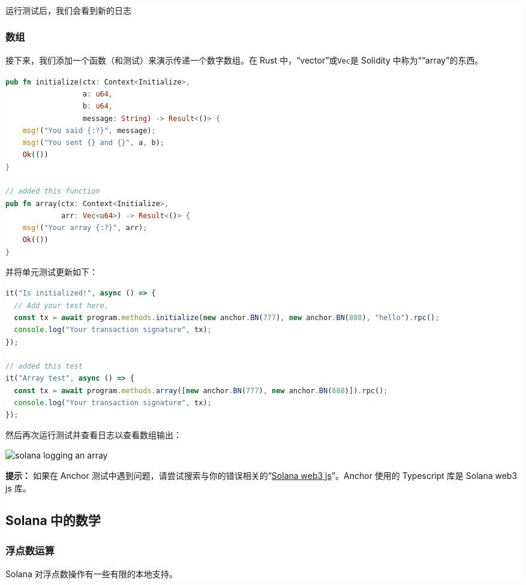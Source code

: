 运行测试后，我们会看到新的日志

### 数组

接下来，我们添加一个函数（和测试）来演示传递一个数字数组。在 Rust 中，“vector”或`Vec`是 Solidity 中称为““array”的东西。

```rust
pub fn initialize(ctx: Context<Initialize>,
                  a: u64,
                  b: u64,
                  message: String) -> Result<()> {
    msg!("You said {:?}", message);
    msg!("You sent {} and {}", a, b);
    Ok(())
}

// added this function
pub fn array(ctx: Context<Initialize>,
             arr: Vec<u64>) -> Result<()> {
    msg!("Your array {:?}", arr);
    Ok(())
}
```

并将单元测试更新如下：

```js
it("Is initialized!", async () => {
  // Add your test here.
  const tx = await program.methods.initialize(new anchor.BN(777), new anchor.BN(888), "hello").rpc();
  console.log("Your transaction signature", tx);
});

// added this test
it("Array test", async () => {
  const tx = await program.methods.array([new anchor.BN(777), new anchor.BN(888)]).rpc();
  console.log("Your transaction signature", tx);
});
```

然后再次运行测试并查看日志以查看数组输出：

![solana logging an array](https://static.wixstatic.com/media/935a00_7a141f2236be45708917b8c2cf601121~mv2.png/v1/fill/w_740,h_165,al_c,q_85,usm_0.66_1.00_0.01,enc_auto/935a00_7a141f2236be45708917b8c2cf601121~mv2.png)

**提示：** 如果在 Anchor 测试中遇到问题，请尝试搜索与你的错误相关的“[Solana web3 js](https://solana-labs.github.io/solana-web3.js/)”。Anchor 使用的 Typescript 库是 Solana web3 js 库。

## Solana 中的数学

### 浮点数运算

Solana 对浮点数操作有一些有限的本地支持。
